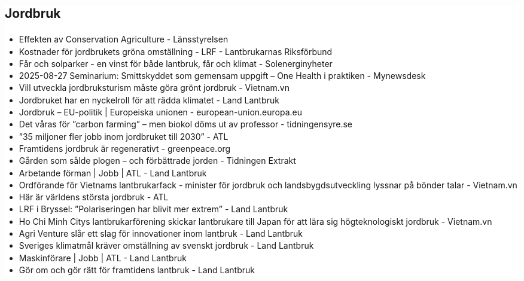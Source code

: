 ## Jordbruk

- Effekten av Conservation Agriculture - Länsstyrelsen
- Kostnader för jordbrukets gröna omställning - LRF - Lantbrukarnas Riksförbund
- Får och solparker - en vinst för både lantbruk, får och klimat - Solenerginyheter
- 2025-08-27 Seminarium: Smittskyddet som gemensam uppgift – One Health i praktiken - Mynewsdesk
- Vill utveckla jordbruksturism måste göra grönt jordbruk - Vietnam.vn
- Jordbruket har en nyckelroll för att rädda klimatet - Land Lantbruk
- Jordbruk – EU-politik | Europeiska unionen - european-union.europa.eu
- Det våras för ”carbon farming” – men biokol döms ut av professor - tidningensyre.se
- ”35 miljoner fler jobb inom jordbruket till 2030” - ATL
- Framtidens jordbruk är regenerativt - greenpeace.org
- Gården som sålde plogen – och förbättrade jorden - Tidningen Extrakt
- Arbetande förman | Jobb | ATL - Land Lantbruk
- Ordförande för Vietnams lantbrukarfack - minister för jordbruk och landsbygdsutveckling lyssnar på bönder talar - Vietnam.vn
- Här är världens största jordbruk - ATL
- LRF i Bryssel: ”Polariseringen har blivit mer extrem” - Land Lantbruk
- Ho Chi Minh Citys lantbrukarförening skickar lantbrukare till Japan för att lära sig högteknologiskt jordbruk - Vietnam.vn
- Agri Venture slår ett slag för innovationer inom lantbruk - Land Lantbruk
- Sveriges klimatmål kräver omställning av svenskt jordbruk - Land Lantbruk
- Maskinförare | Jobb | ATL - Land Lantbruk
- Gör om och gör rätt för framtidens lantbruk - Land Lantbruk